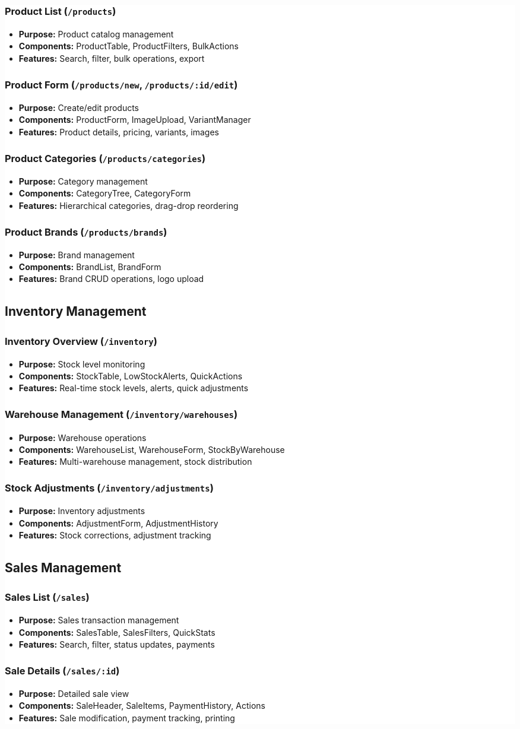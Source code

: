 ### Product List (`/products`)
- **Purpose:** Product catalog management
- **Components:** ProductTable, ProductFilters, BulkActions
- **Features:** Search, filter, bulk operations, export

### Product Form (`/products/new`, `/products/:id/edit`)
- **Purpose:** Create/edit products
- **Components:** ProductForm, ImageUpload, VariantManager
- **Features:** Product details, pricing, variants, images

### Product Categories (`/products/categories`)
- **Purpose:** Category management
- **Components:** CategoryTree, CategoryForm
- **Features:** Hierarchical categories, drag-drop reordering

### Product Brands (`/products/brands`)
- **Purpose:** Brand management
- **Components:** BrandList, BrandForm
- **Features:** Brand CRUD operations, logo upload

## Inventory Management

### Inventory Overview (`/inventory`)
- **Purpose:** Stock level monitoring
- **Components:** StockTable, LowStockAlerts, QuickActions
- **Features:** Real-time stock levels, alerts, quick adjustments

### Warehouse Management (`/inventory/warehouses`)
- **Purpose:** Warehouse operations
- **Components:** WarehouseList, WarehouseForm, StockByWarehouse
- **Features:** Multi-warehouse management, stock distribution

### Stock Adjustments (`/inventory/adjustments`)
- **Purpose:** Inventory adjustments
- **Components:** AdjustmentForm, AdjustmentHistory
- **Features:** Stock corrections, adjustment tracking

## Sales Management

### Sales List (`/sales`)
- **Purpose:** Sales transaction management
- **Components:** SalesTable, SalesFilters, QuickStats
- **Features:** Search, filter, status updates, payments

### Sale Details (`/sales/:id`)
- **Purpose:** Detailed sale view
- **Components:** SaleHeader, SaleItems, PaymentHistory, Actions
- **Features:** Sale modification, payment tracking, printing
